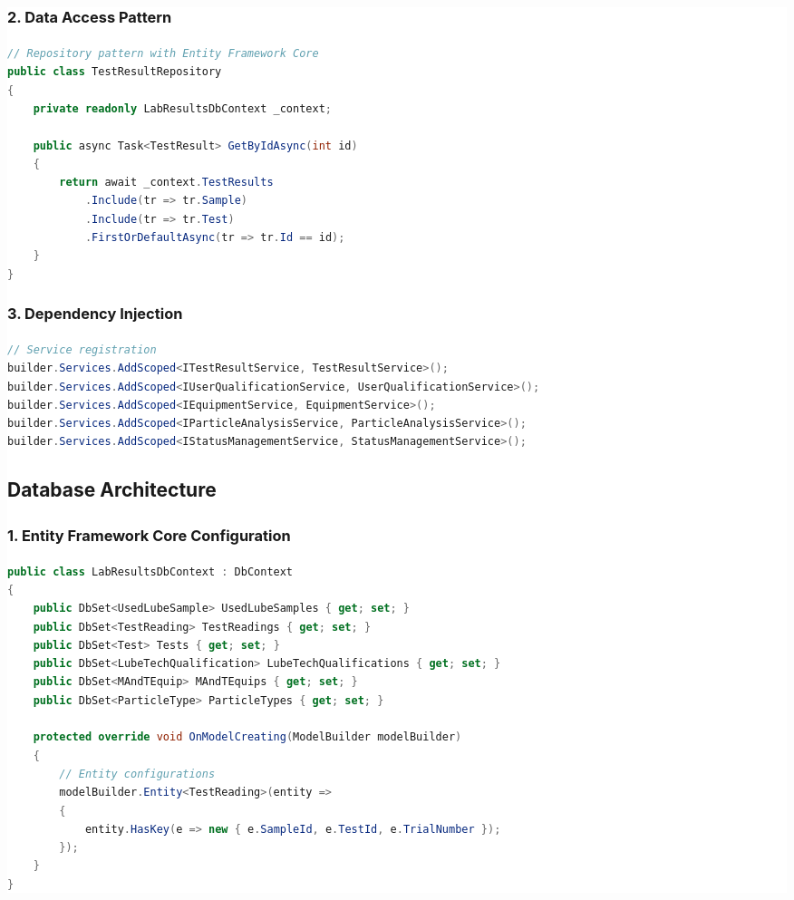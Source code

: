 
### 2. Data Access Pattern
```csharp
// Repository pattern with Entity Framework Core
public class TestResultRepository
{
    private readonly LabResultsDbContext _context;

    public async Task<TestResult> GetByIdAsync(int id)
    {
        return await _context.TestResults
            .Include(tr => tr.Sample)
            .Include(tr => tr.Test)
            .FirstOrDefaultAsync(tr => tr.Id == id);
    }
}
```

### 3. Dependency Injection
```csharp
// Service registration
builder.Services.AddScoped<ITestResultService, TestResultService>();
builder.Services.AddScoped<IUserQualificationService, UserQualificationService>();
builder.Services.AddScoped<IEquipmentService, EquipmentService>();
builder.Services.AddScoped<IParticleAnalysisService, ParticleAnalysisService>();
builder.Services.AddScoped<IStatusManagementService, StatusManagementService>();
```

## Database Architecture

### 1. Entity Framework Core Configuration
```csharp
public class LabResultsDbContext : DbContext
{
    public DbSet<UsedLubeSample> UsedLubeSamples { get; set; }
    public DbSet<TestReading> TestReadings { get; set; }
    public DbSet<Test> Tests { get; set; }
    public DbSet<LubeTechQualification> LubeTechQualifications { get; set; }
    public DbSet<MAndTEquip> MAndTEquips { get; set; }
    public DbSet<ParticleType> ParticleTypes { get; set; }

    protected override void OnModelCreating(ModelBuilder modelBuilder)
    {
        // Entity configurations
        modelBuilder.Entity<TestReading>(entity =>
        {
            entity.HasKey(e => new { e.SampleId, e.TestId, e.TrialNumber });
        });
    }
}
```
